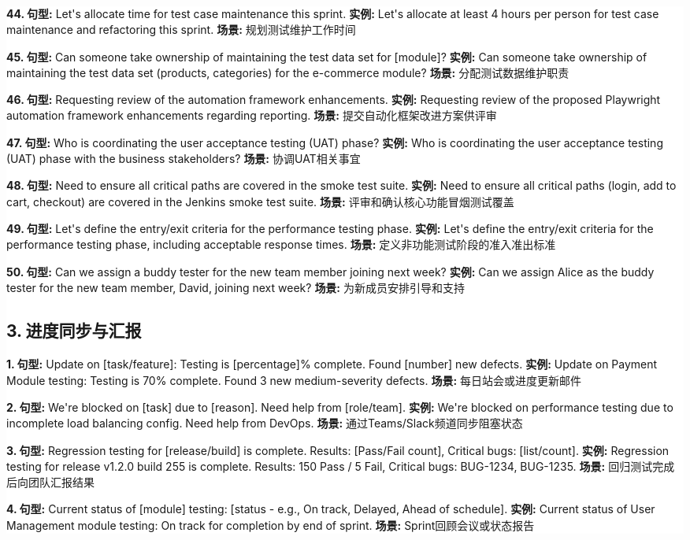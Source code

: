 **44. 句型:** Let's allocate time for test case maintenance this sprint.
   **实例:** Let's allocate at least 4 hours per person for test case maintenance and refactoring this sprint.
   **场景:** 规划测试维护工作时间

**45. 句型:** Can someone take ownership of maintaining the test data set for [module]?
   **实例:** Can someone take ownership of maintaining the test data set (products, categories) for the e-commerce module?
   **场景:** 分配测试数据维护职责

**46. 句型:** Requesting review of the automation framework enhancements.
   **实例:** Requesting review of the proposed Playwright automation framework enhancements regarding reporting.
   **场景:** 提交自动化框架改进方案供评审

**47. 句型:** Who is coordinating the user acceptance testing (UAT) phase?
   **实例:** Who is coordinating the user acceptance testing (UAT) phase with the business stakeholders?
   **场景:** 协调UAT相关事宜

**48. 句型:** Need to ensure all critical paths are covered in the smoke test suite.
   **实例:** Need to ensure all critical paths (login, add to cart, checkout) are covered in the Jenkins smoke test suite.
   **场景:** 评审和确认核心功能冒烟测试覆盖

**49. 句型:** Let's define the entry/exit criteria for the performance testing phase.
   **实例:** Let's define the entry/exit criteria for the performance testing phase, including acceptable response times.
   **场景:** 定义非功能测试阶段的准入准出标准

**50. 句型:** Can we assign a buddy tester for the new team member joining next week?
   **实例:** Can we assign Alice as the buddy tester for the new team member, David, joining next week?
   **场景:** 为新成员安排引导和支持

## 3. 进度同步与汇报

**1. 句型:** Update on [task/feature]: Testing is [percentage]% complete. Found [number] new defects.
   **实例:** Update on Payment Module testing: Testing is 70% complete. Found 3 new medium-severity defects.
   **场景:** 每日站会或进度更新邮件

**2. 句型:** We're blocked on [task] due to [reason]. Need help from [role/team].
   **实例:** We're blocked on performance testing due to incomplete load balancing config. Need help from DevOps.
   **场景:** 通过Teams/Slack频道同步阻塞状态

**3. 句型:** Regression testing for [release/build] is complete. Results: [Pass/Fail count], Critical bugs: [list/count].
   **实例:** Regression testing for release v1.2.0 build 255 is complete. Results: 150 Pass / 5 Fail, Critical bugs: BUG-1234, BUG-1235.
   **场景:** 回归测试完成后向团队汇报结果

**4. 句型:** Current status of [module] testing: [status - e.g., On track, Delayed, Ahead of schedule].
   **实例:** Current status of User Management module testing: On track for completion by end of sprint.
   **场景:** Sprint回顾会议或状态报告
